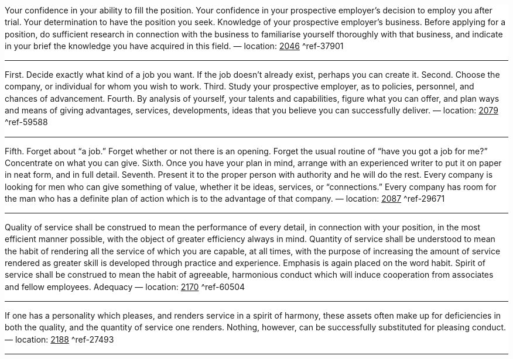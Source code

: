 Your confidence in your ability to fill the position. Your confidence in your prospective employer’s decision to employ you after trial. Your determination to have the position you seek. Knowledge of your prospective employer’s business. Before applying for a position, do sufficient research in connection with the business to familiarise yourself thoroughly with that business, and indicate in your brief the knowledge you have acquired in this field. — location: [2046](kindle://book?action=open&asin=B00LBH8ZN0&location=2046) ^ref-37901

---
First. Decide exactly what kind of a job you want. If the job doesn’t already exist, perhaps you can create it. Second. Choose the company, or individual for whom you wish to work. Third. Study your prospective employer, as to policies, personnel, and chances of advancement. Fourth. By analysis of yourself, your talents and capabilities, figure what you can offer, and plan ways and means of giving advantages, services, developments, ideas that you believe you can successfully deliver. — location: [2079](kindle://book?action=open&asin=B00LBH8ZN0&location=2079) ^ref-59588

---
Fifth. Forget about “a job.” Forget whether or not there is an opening. Forget the usual routine of “have you got a job for me?” Concentrate on what you can give. Sixth. Once you have your plan in mind, arrange with an experienced writer to put it on paper in neat form, and in full detail. Seventh. Present it to the proper person with authority and he will do the rest. Every company is looking for men who can give something of value, whether it be ideas, services, or “connections.” Every company has room for the man who has a definite plan of action which is to the advantage of that company. — location: [2087](kindle://book?action=open&asin=B00LBH8ZN0&location=2087) ^ref-29671

---
Quality of service shall be construed to mean the performance of every detail, in connection with your position, in the most efficient manner possible, with the object of greater efficiency always in mind. Quantity of service shall be understood to mean the habit of rendering all the service of which you are capable, at all times, with the purpose of increasing the amount of service rendered as greater skill is developed through practice and experience. Emphasis is again placed on the word habit. Spirit of service shall be construed to mean the habit of agreeable, harmonious conduct which will induce cooperation from associates and fellow employees. Adequacy — location: [2170](kindle://book?action=open&asin=B00LBH8ZN0&location=2170) ^ref-60504

---
If one has a personality which pleases, and renders service in a spirit of harmony, these assets often make up for deficiencies in both the quality, and the quantity of service one renders. Nothing, however, can be successfully substituted for pleasing conduct. — location: [2188](kindle://book?action=open&asin=B00LBH8ZN0&location=2188) ^ref-27493

---